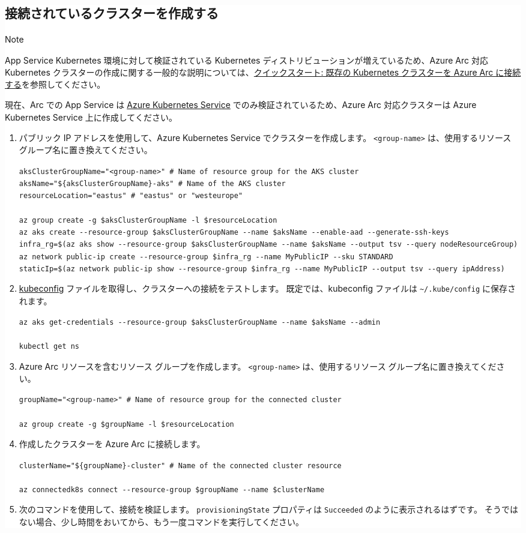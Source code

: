 ## <a name="create-a-connected-cluster"></a>接続されているクラスターを作成する

> [!NOTE]
> App Service Kubernetes 環境に対して検証されている Kubernetes ディストリビューションが増えているため、Azure Arc 対応 Kubernetes クラスターの作成に関する一般的な説明については、[クイックスタート: 既存の Kubernetes クラスターを Azure Arc に接続する](../azure-arc/kubernetes/quickstart-connect-cluster.md)を参照してください。



現在、Arc での App Service は [Azure Kubernetes Service](/azure/aks/) でのみ検証されているため、Azure Arc 対応クラスターは Azure Kubernetes Service 上に作成してください。 

1. パブリック IP アドレスを使用して、Azure Kubernetes Service でクラスターを作成します。 `<group-name>` は、使用するリソース グループ名に置き換えてください。

    ```azurecli-interactive
    aksClusterGroupName="<group-name>" # Name of resource group for the AKS cluster
    aksName="${aksClusterGroupName}-aks" # Name of the AKS cluster
    resourceLocation="eastus" # "eastus" or "westeurope"

    az group create -g $aksClusterGroupName -l $resourceLocation
    az aks create --resource-group $aksClusterGroupName --name $aksName --enable-aad --generate-ssh-keys
    infra_rg=$(az aks show --resource-group $aksClusterGroupName --name $aksName --output tsv --query nodeResourceGroup)
    az network public-ip create --resource-group $infra_rg --name MyPublicIP --sku STANDARD
    staticIp=$(az network public-ip show --resource-group $infra_rg --name MyPublicIP --output tsv --query ipAddress)
    ```
    
2. [kubeconfig](https://kubernetes.io/docs/concepts/configuration/organize-cluster-access-kubeconfig/) ファイルを取得し、クラスターへの接続をテストします。 既定では、kubeconfig ファイルは `~/.kube/config` に保存されます。

    ```azurecli-interactive
    az aks get-credentials --resource-group $aksClusterGroupName --name $aksName --admin
    
    kubectl get ns
    ```
    
3. Azure Arc リソースを含むリソース グループを作成します。 `<group-name>` は、使用するリソース グループ名に置き換えてください。

    ```azurecli-interactive
    groupName="<group-name>" # Name of resource group for the connected cluster

    az group create -g $groupName -l $resourceLocation
    ```
    
4. 作成したクラスターを Azure Arc に接続します。

    ```azurecli-interactive
    clusterName="${groupName}-cluster" # Name of the connected cluster resource

    az connectedk8s connect --resource-group $groupName --name $clusterName
    ```
    
5. 次のコマンドを使用して、接続を検証します。 `provisioningState` プロパティは `Succeeded` のように表示されるはずです。 そうではない場合、少し時間をおいてから、もう一度コマンドを実行してください。
